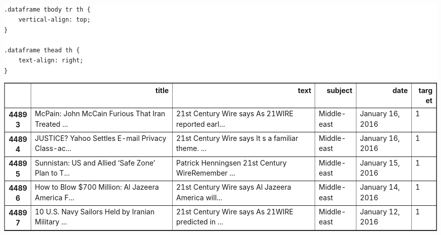     .dataframe tbody tr th {
        vertical-align: top;
    }

    .dataframe thead th {
        text-align: right;
    }
</style>
<table border="1" class="dataframe">
  <thead>
    <tr style="text-align: right;">
      <th></th>
      <th>title</th>
      <th>text</th>
      <th>subject</th>
      <th>date</th>
      <th>target</th>
    </tr>
  </thead>
  <tbody>
    <tr>
      <th>44893</th>
      <td>McPain: John McCain Furious That Iran Treated ...</td>
      <td>21st Century Wire says As 21WIRE reported earl...</td>
      <td>Middle-east</td>
      <td>January 16, 2016</td>
      <td>1</td>
    </tr>
    <tr>
      <th>44894</th>
      <td>JUSTICE? Yahoo Settles E-mail Privacy Class-ac...</td>
      <td>21st Century Wire says It s a familiar theme. ...</td>
      <td>Middle-east</td>
      <td>January 16, 2016</td>
      <td>1</td>
    </tr>
    <tr>
      <th>44895</th>
      <td>Sunnistan: US and Allied ‘Safe Zone’ Plan to T...</td>
      <td>Patrick Henningsen  21st Century WireRemember ...</td>
      <td>Middle-east</td>
      <td>January 15, 2016</td>
      <td>1</td>
    </tr>
    <tr>
      <th>44896</th>
      <td>How to Blow $700 Million: Al Jazeera America F...</td>
      <td>21st Century Wire says Al Jazeera America will...</td>
      <td>Middle-east</td>
      <td>January 14, 2016</td>
      <td>1</td>
    </tr>
    <tr>
      <th>44897</th>
      <td>10 U.S. Navy Sailors Held by Iranian Military ...</td>
      <td>21st Century Wire says As 21WIRE predicted in ...</td>
      <td>Middle-east</td>
      <td>January 12, 2016</td>
      <td>1</td>
    </tr>
  </tbody>
</table>
</div>
